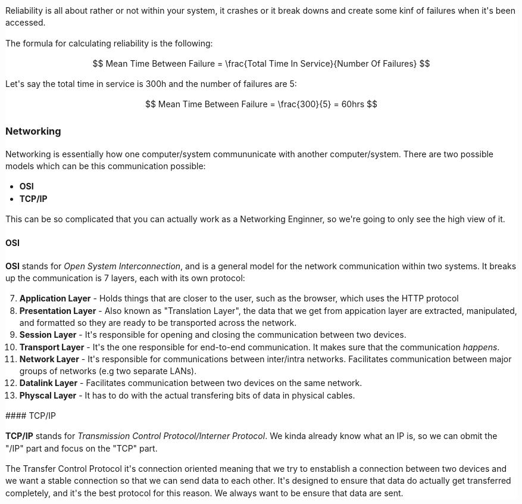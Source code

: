 Reliability is all about rather or not within your system, it crashes or it break downs and create some kinf of failures when it's been accessed.

The formula for calculating reliability is the following:

$$
Mean Time Between Failure = \frac{Total Time In Service}{Number Of Failures}
$$

Let's say the total time in service is 300h and the number of failures are 5:

$$
Mean Time Between Failure = \frac{300}{5} = 60hrs
$$

### Networking

Networking is essentially how one computer/system commununicate with another computer/system. There are two possible models which can be this communication possible:

* **OSI**
* **TCP/IP**

This can be so complicated that you can actually work as a Networking Enginner, so we're going to only see the high view of it.

#### OSI

**OSI** stands for _Open System Interconnection_, and is a general model for the network communication within two systems. It breaks up the communication is 7 layers, each with its own protocol:

7. **Application Layer** - Holds things that are closer to the user, such as the browser, which uses the HTTP protocol
6. **Presentation Layer** - Also known as "Translation Layer", the data that we get from appication layer are extracted, manipulated, and formatted so they are ready to be transported across the network.
5. **Session Layer** - It's responsible for opening and closing the communication between two devices.
4. **Transport Layer** - It's the one responsible for end-to-end communication. It makes sure that the communication _happens_.
3. **Network Layer** - It's responsible for communications between inter/intra networks. Facilitates communication between major groups of networks (e.g two separate LANs).
2. **Datalink Layer** - Facilitates communication between two devices on the same network.
1. **Physcal Layer** - It has to do with the actual transfering bits of data in physical cables.

#### TCP/IP

**TCP/IP** stands for _Transmission Control Protocol/Interner Protocol_.
We kinda already know what an IP is, so we can obmit the "/IP" part and focus on the "TCP" part.

The Transfer Control Protocol it's connection oriented meaning that we try to enstablish a connection between two devices and we want a stable connection so that we can send data to each other. It's designed to ensure that data do actually get transferred completely, and it's the best protocol for this reason.
We always want to be ensure that data are sent.
